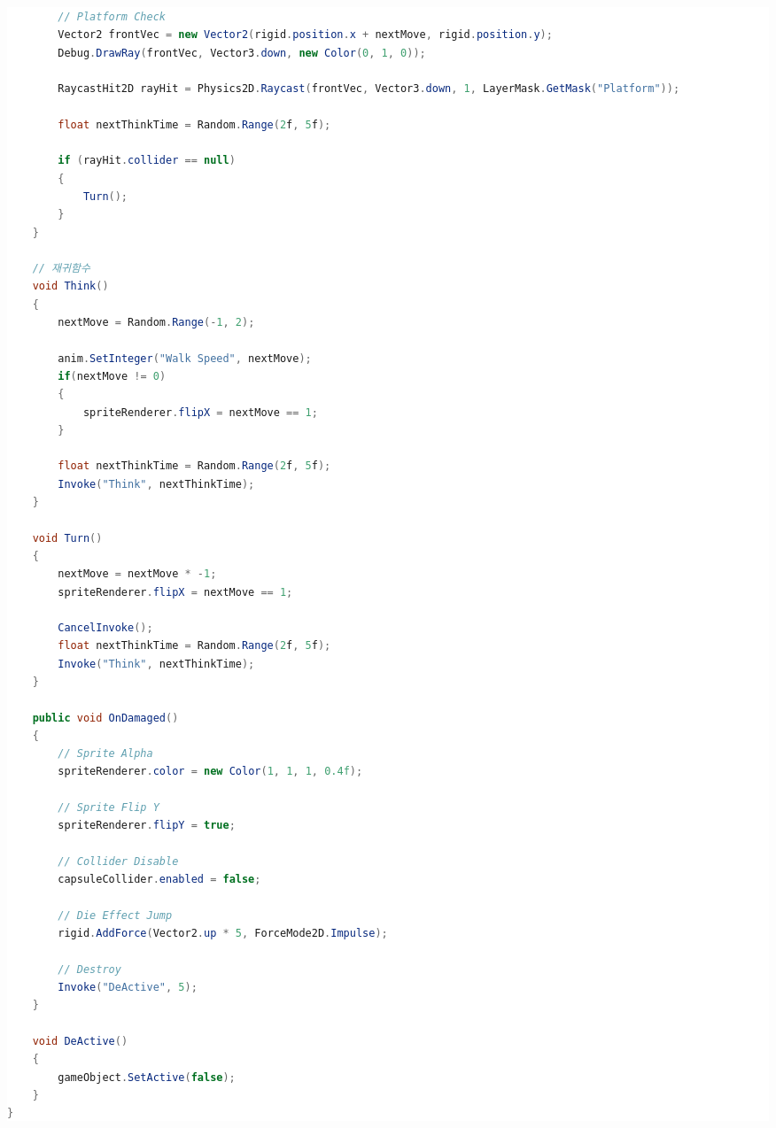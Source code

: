 ```csharp
        // Platform Check
        Vector2 frontVec = new Vector2(rigid.position.x + nextMove, rigid.position.y);
        Debug.DrawRay(frontVec, Vector3.down, new Color(0, 1, 0));

        RaycastHit2D rayHit = Physics2D.Raycast(frontVec, Vector3.down, 1, LayerMask.GetMask("Platform"));

        float nextThinkTime = Random.Range(2f, 5f);

        if (rayHit.collider == null)
        {
            Turn();
        }
    }

    // 재귀함수
    void Think()
    {
        nextMove = Random.Range(-1, 2);
        
        anim.SetInteger("Walk Speed", nextMove);
        if(nextMove != 0)
        {
            spriteRenderer.flipX = nextMove == 1;
        }

        float nextThinkTime = Random.Range(2f, 5f);
        Invoke("Think", nextThinkTime);
    }

    void Turn()
    {
        nextMove = nextMove * -1;
        spriteRenderer.flipX = nextMove == 1;

        CancelInvoke();
        float nextThinkTime = Random.Range(2f, 5f);
        Invoke("Think", nextThinkTime);
    }

    public void OnDamaged()
    {
        // Sprite Alpha
        spriteRenderer.color = new Color(1, 1, 1, 0.4f);

        // Sprite Flip Y
        spriteRenderer.flipY = true;

        // Collider Disable
        capsuleCollider.enabled = false;

        // Die Effect Jump
        rigid.AddForce(Vector2.up * 5, ForceMode2D.Impulse);

        // Destroy
        Invoke("DeActive", 5);
    }

    void DeActive()
    {
        gameObject.SetActive(false);
    }
}
```